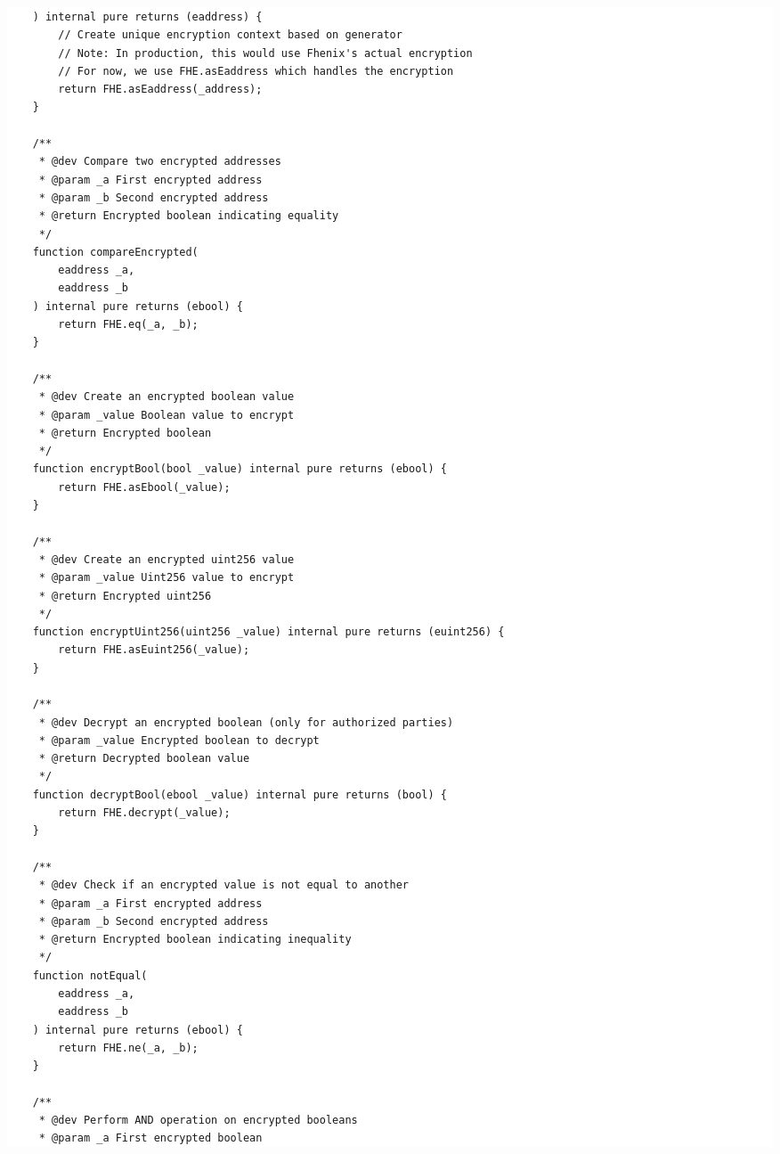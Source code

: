 ```solidity
    ) internal pure returns (eaddress) {
        // Create unique encryption context based on generator
        // Note: In production, this would use Fhenix's actual encryption
        // For now, we use FHE.asEaddress which handles the encryption
        return FHE.asEaddress(_address);
    }

    /**
     * @dev Compare two encrypted addresses
     * @param _a First encrypted address
     * @param _b Second encrypted address
     * @return Encrypted boolean indicating equality
     */
    function compareEncrypted(
        eaddress _a,
        eaddress _b
    ) internal pure returns (ebool) {
        return FHE.eq(_a, _b);
    }

    /**
     * @dev Create an encrypted boolean value
     * @param _value Boolean value to encrypt
     * @return Encrypted boolean
     */
    function encryptBool(bool _value) internal pure returns (ebool) {
        return FHE.asEbool(_value);
    }

    /**
     * @dev Create an encrypted uint256 value
     * @param _value Uint256 value to encrypt
     * @return Encrypted uint256
     */
    function encryptUint256(uint256 _value) internal pure returns (euint256) {
        return FHE.asEuint256(_value);
    }

    /**
     * @dev Decrypt an encrypted boolean (only for authorized parties)
     * @param _value Encrypted boolean to decrypt
     * @return Decrypted boolean value
     */
    function decryptBool(ebool _value) internal pure returns (bool) {
        return FHE.decrypt(_value);
    }

    /**
     * @dev Check if an encrypted value is not equal to another
     * @param _a First encrypted address
     * @param _b Second encrypted address
     * @return Encrypted boolean indicating inequality
     */
    function notEqual(
        eaddress _a,
        eaddress _b
    ) internal pure returns (ebool) {
        return FHE.ne(_a, _b);
    }

    /**
     * @dev Perform AND operation on encrypted booleans
     * @param _a First encrypted boolean
```